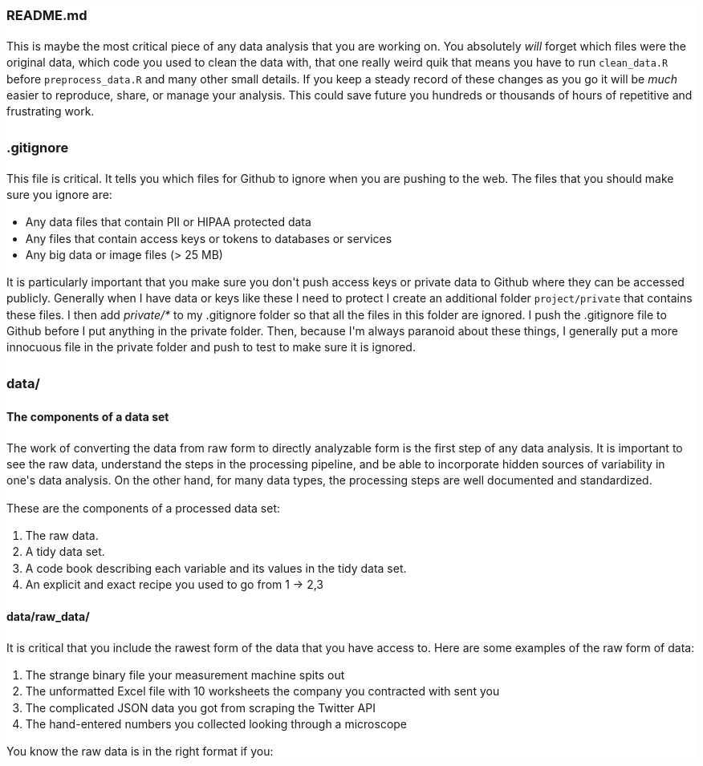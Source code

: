 
### README.md

This is maybe the most critical piece of any data analysis that you are working on. You absolutely *will* forget which files were the original data, which code you used to clean the data with, that one really weird quik that means you have to run `clean_data.R` before `preprocess_data.R` and many other small details. If you keep a steady record of these changes as you go it will be *much* easier to reproduce, share, or manage your analysis. This could save future you hundreds or thousands of hours of repetitive and frustrating work. 

### .gitignore

This file is critical. It tells you which files for Github to ignore when you are pushing to the web. The files that you should make sure you ignore are:

* Any data files that contain PII or HIPAA protected data
* Any files that contain access keys or tokens to databases or services
* Any big data or image files (> 25 MB) 

It is particularly important that you make sure you don't push access keys or private data to Github where they can be accessed publicly. Generally when I have data or keys like these I need to protect I create an additional folder `project/private` that contains these files. I then add _private/*_ to my .gitignore folder so that all the files in this folder are ignored. I push the .gitignore file to Github before I put anything in the private folder. Then, because I'm always paranoid about these things, I generally put a more innocuous file in the private folder and push to test to make sure it is ignored. 

### data/

#### The components of a data set

The work of converting the data from raw form to directly analyzable form is the first step of any data analysis. It is important to see the raw data, understand the steps in the processing pipeline, and be able to incorporate hidden sources of variability in one's data analysis. On the other hand, for many data types, the processing steps are well documented and standardized. 

These are the components of a processed data set: 

1. The raw data.
2. A tidy data set.
3. A code book describing each variable and its values in the tidy data set.
4. An explicit and exact recipe you used to go from 1 -> 2,3


#### data/raw_data/

It is critical that you include the rawest form of the data that you have access to. Here are some examples of the raw form of data:

1. The strange binary file your measurement machine spits out
2. The unformatted Excel file with 10 worksheets the company you contracted with sent you
3. The complicated JSON data you got from scraping the Twitter API
4. The hand-entered numbers you collected looking through a microscope

You know the raw data is in the right format if you:
